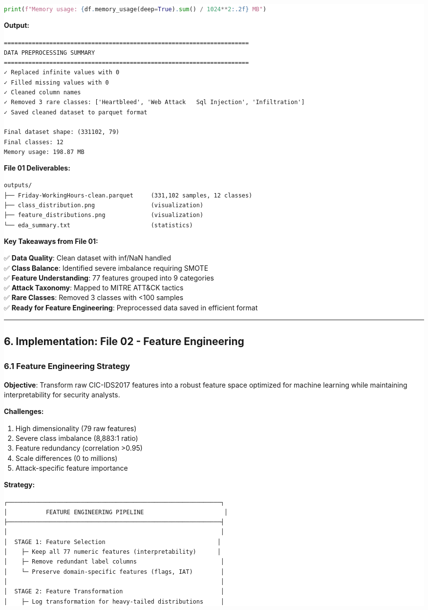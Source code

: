 ```python
print(f"Memory usage: {df.memory_usage(deep=True).sum() / 1024**2:.2f} MB")
```

**Output:**
```
======================================================================
DATA PREPROCESSING SUMMARY
======================================================================
✓ Replaced infinite values with 0
✓ Filled missing values with 0
✓ Cleaned column names
✓ Removed 3 rare classes: ['Heartbleed', 'Web Attack   Sql Injection', 'Infiltration']
✓ Saved cleaned dataset to parquet format

Final dataset shape: (331102, 79)
Final classes: 12
Memory usage: 198.87 MB
```

**File 01 Deliverables:**
```
outputs/
├── Friday-WorkingHours-clean.parquet     (331,102 samples, 12 classes)
├── class_distribution.png                (visualization)
├── feature_distributions.png             (visualization)
└── eda_summary.txt                       (statistics)
```

**Key Takeaways from File 01:**

✅ **Data Quality**: Clean dataset with inf/NaN handled  
✅ **Class Balance**: Identified severe imbalance requiring SMOTE  
✅ **Feature Understanding**: 77 features grouped into 9 categories  
✅ **Attack Taxonomy**: Mapped to MITRE ATT&CK tactics  
✅ **Rare Classes**: Removed 3 classes with <100 samples  
✅ **Ready for Feature Engineering**: Preprocessed data saved in efficient format  

---

## 6. Implementation: File 02 - Feature Engineering

### 6.1 Feature Engineering Strategy

**Objective**: Transform raw CIC-IDS2017 features into a robust feature space optimized for machine learning while maintaining interpretability for security analysts.

**Challenges:**
1. High dimensionality (79 raw features)
2. Severe class imbalance (8,883:1 ratio)
3. Feature redundancy (correlation >0.95)
4. Scale differences (0 to millions)
5. Attack-specific feature importance

**Strategy:**
```
┌─────────────────────────────────────────────────────────────┐
│           FEATURE ENGINEERING PIPELINE                       │
├─────────────────────────────────────────────────────────────┤
│                                                             │
│  STAGE 1: Feature Selection                                │
│    ├─ Keep all 77 numeric features (interpretability)      │
│    ├─ Remove redundant label columns                        │
│    └─ Preserve domain-specific features (flags, IAT)        │
│                                                             │
│  STAGE 2: Feature Transformation                            │
│    ├─ Log transformation for heavy-tailed distributions     │
```
